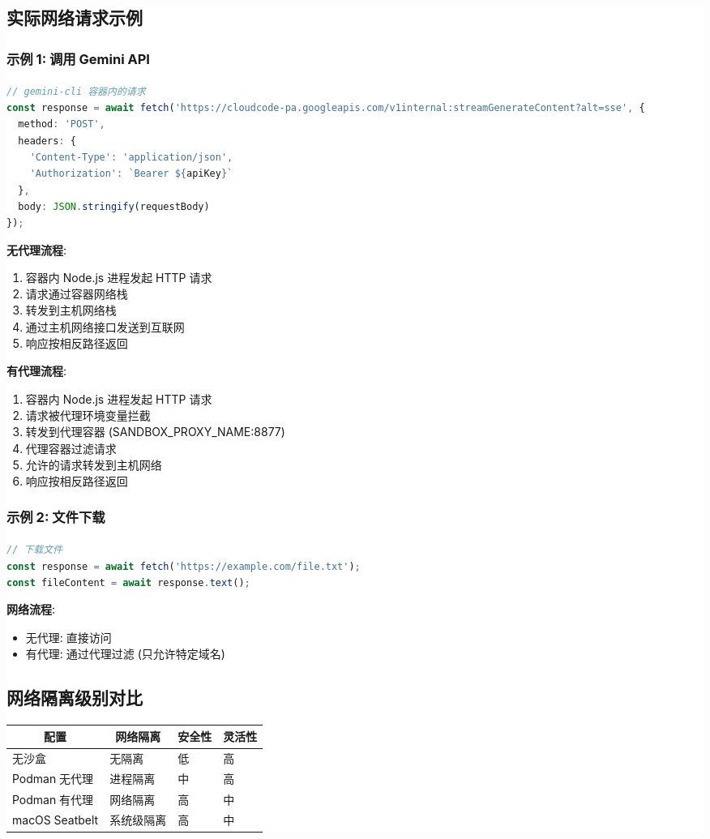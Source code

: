 ## 实际网络请求示例

### 示例 1: 调用 Gemini API

```typescript
// gemini-cli 容器内的请求
const response = await fetch('https://cloudcode-pa.googleapis.com/v1internal:streamGenerateContent?alt=sse', {
  method: 'POST',
  headers: {
    'Content-Type': 'application/json',
    'Authorization': `Bearer ${apiKey}`
  },
  body: JSON.stringify(requestBody)
});
```

**无代理流程**:
1. 容器内 Node.js 进程发起 HTTP 请求
2. 请求通过容器网络栈
3. 转发到主机网络栈
4. 通过主机网络接口发送到互联网
5. 响应按相反路径返回

**有代理流程**:
1. 容器内 Node.js 进程发起 HTTP 请求
2. 请求被代理环境变量拦截
3. 转发到代理容器 (SANDBOX_PROXY_NAME:8877)
4. 代理容器过滤请求
5. 允许的请求转发到主机网络
6. 响应按相反路径返回

### 示例 2: 文件下载

```typescript
// 下载文件
const response = await fetch('https://example.com/file.txt');
const fileContent = await response.text();
```

**网络流程**:
- 无代理: 直接访问
- 有代理: 通过代理过滤 (只允许特定域名)

## 网络隔离级别对比

| 配置 | 网络隔离 | 安全性 | 灵活性 |
|------|----------|--------|--------|
| 无沙盒 | 无隔离 | 低 | 高 |
| Podman 无代理 | 进程隔离 | 中 | 高 |
| Podman 有代理 | 网络隔离 | 高 | 中 |
| macOS Seatbelt | 系统级隔离 | 高 | 中 |

